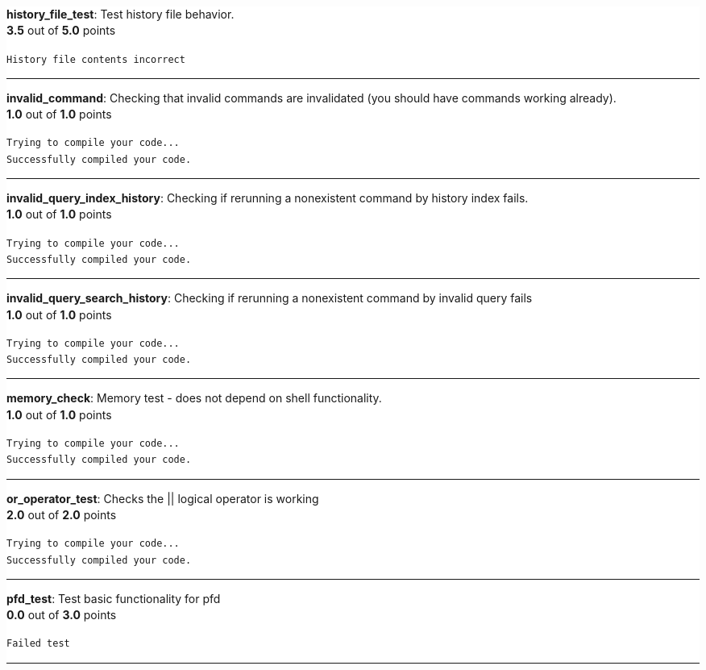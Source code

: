**history_file_test**: Test history file behavior.  
**3.5** out of **5.0** points
```
History file contents incorrect
```
---

**invalid_command**: Checking that invalid commands are invalidated (you should have commands working already).  
**1.0** out of **1.0** points
```
Trying to compile your code...
Successfully compiled your code.
```
---

**invalid_query_index_history**: Checking if rerunning a nonexistent command by history index fails.  
**1.0** out of **1.0** points
```
Trying to compile your code...
Successfully compiled your code.
```
---

**invalid_query_search_history**: Checking if rerunning a nonexistent command by invalid query fails  
**1.0** out of **1.0** points
```
Trying to compile your code...
Successfully compiled your code.
```
---

**memory_check**: Memory test - does not depend on shell functionality.  
**1.0** out of **1.0** points
```
Trying to compile your code...
Successfully compiled your code.
```
---

**or_operator_test**: Checks the || logical operator is working  
**2.0** out of **2.0** points
```
Trying to compile your code...
Successfully compiled your code.
```
---

**pfd_test**: Test basic functionality for pfd  
**0.0** out of **3.0** points
```
Failed test
```
---
